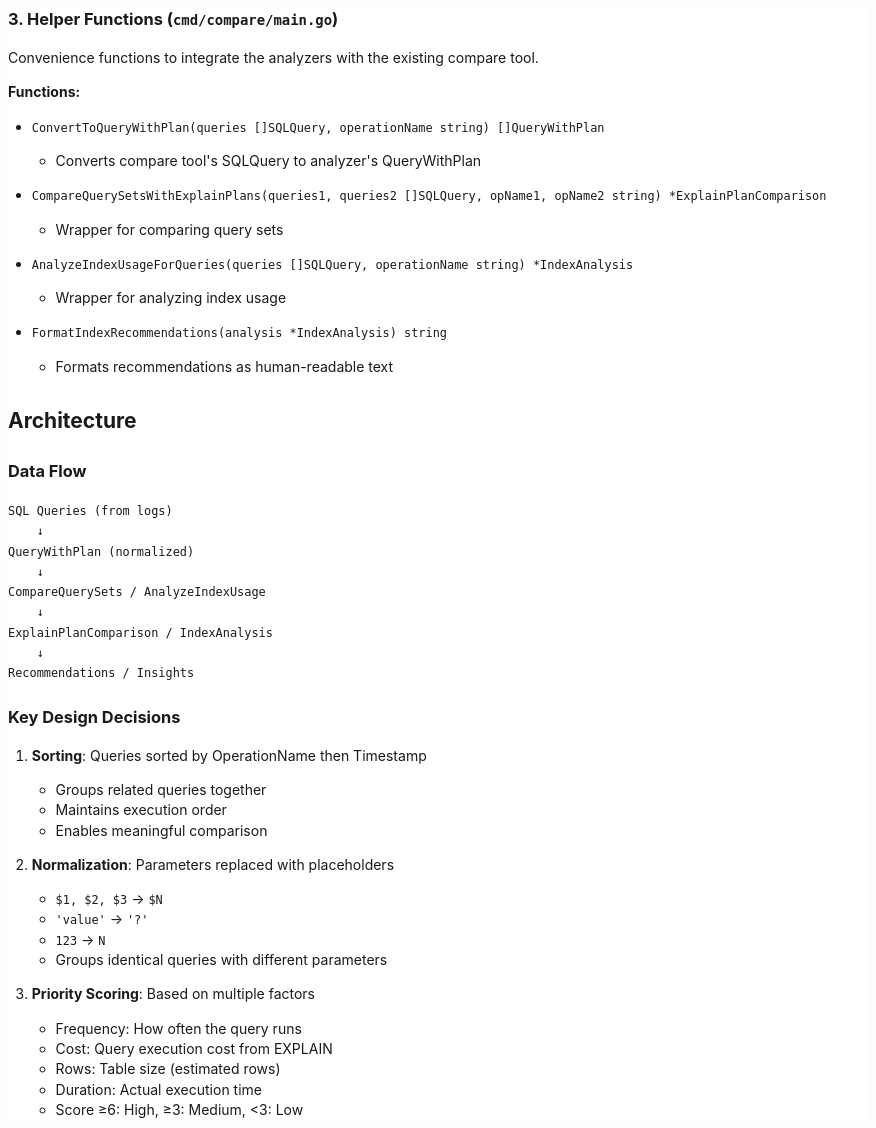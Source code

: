 ### 3. Helper Functions (`cmd/compare/main.go`)

Convenience functions to integrate the analyzers with the existing compare tool.

**Functions:**
- `ConvertToQueryWithPlan(queries []SQLQuery, operationName string) []QueryWithPlan`
  - Converts compare tool's SQLQuery to analyzer's QueryWithPlan
  
- `CompareQuerySetsWithExplainPlans(queries1, queries2 []SQLQuery, opName1, opName2 string) *ExplainPlanComparison`
  - Wrapper for comparing query sets
  
- `AnalyzeIndexUsageForQueries(queries []SQLQuery, operationName string) *IndexAnalysis`
  - Wrapper for analyzing index usage
  
- `FormatIndexRecommendations(analysis *IndexAnalysis) string`
  - Formats recommendations as human-readable text

## Architecture

### Data Flow

```
SQL Queries (from logs)
    ↓
QueryWithPlan (normalized)
    ↓
CompareQuerySets / AnalyzeIndexUsage
    ↓
ExplainPlanComparison / IndexAnalysis
    ↓
Recommendations / Insights
```

### Key Design Decisions

1. **Sorting**: Queries sorted by OperationName then Timestamp
   - Groups related queries together
   - Maintains execution order
   - Enables meaningful comparison

2. **Normalization**: Parameters replaced with placeholders
   - `$1, $2, $3` → `$N`
   - `'value'` → `'?'`
   - `123` → `N`
   - Groups identical queries with different parameters

3. **Priority Scoring**: Based on multiple factors
   - Frequency: How often the query runs
   - Cost: Query execution cost from EXPLAIN
   - Rows: Table size (estimated rows)
   - Duration: Actual execution time
   - Score ≥6: High, ≥3: Medium, <3: Low
